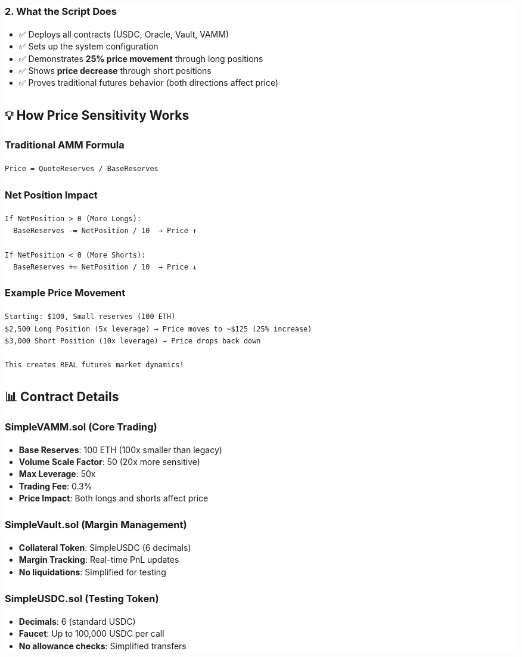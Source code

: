 ### 2. What the Script Does
- ✅ Deploys all contracts (USDC, Oracle, Vault, VAMM)
- ✅ Sets up the system configuration
- ✅ Demonstrates **25% price movement** through long positions
- ✅ Shows **price decrease** through short positions
- ✅ Proves traditional futures behavior (both directions affect price)

## 💡 How Price Sensitivity Works

### **Traditional AMM Formula**
```
Price = QuoteReserves / BaseReserves
```

### **Net Position Impact**
```
If NetPosition > 0 (More Longs):
  BaseReserves -= NetPosition / 10  → Price ↑

If NetPosition < 0 (More Shorts):  
  BaseReserves += NetPosition / 10  → Price ↓
```

### **Example Price Movement**
```
Starting: $100, Small reserves (100 ETH)
$2,500 Long Position (5x leverage) → Price moves to ~$125 (25% increase)
$3,000 Short Position (10x leverage) → Price drops back down

This creates REAL futures market dynamics!
```

## 📊 Contract Details

### **SimpleVAMM.sol** (Core Trading)
- **Base Reserves**: 100 ETH (100x smaller than legacy)
- **Volume Scale Factor**: 50 (20x more sensitive)
- **Max Leverage**: 50x
- **Trading Fee**: 0.3%
- **Price Impact**: Both longs and shorts affect price

### **SimpleVault.sol** (Margin Management)
- **Collateral Token**: SimpleUSDC (6 decimals)
- **Margin Tracking**: Real-time PnL updates
- **No liquidations**: Simplified for testing

### **SimpleUSDC.sol** (Testing Token)
- **Decimals**: 6 (standard USDC)
- **Faucet**: Up to 100,000 USDC per call
- **No allowance checks**: Simplified transfers
